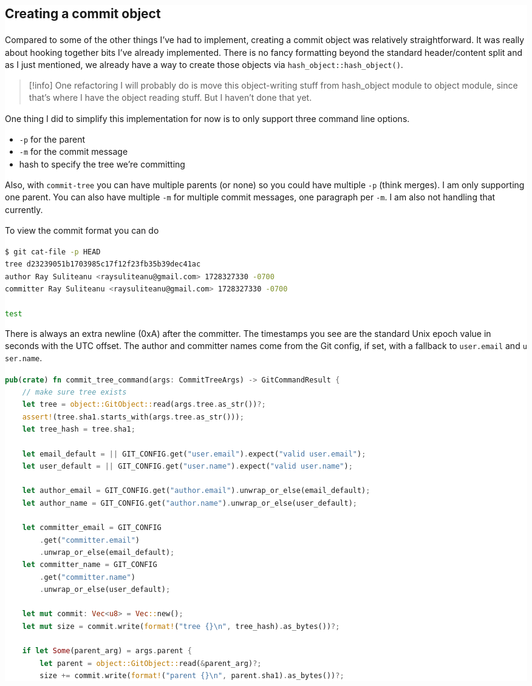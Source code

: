 ## Creating a commit object

Compared to some of the other things I’ve had to implement, creating a commit
object was relatively straightforward. It was really about hooking together bits
I’ve already implemented. There is no fancy formatting beyond the standard
header/content split and as I just mentioned, we already have a way to create
those objects via `hash_object::hash_object()`.

> [!info]
> One refactoring I will probably do is move this object-writing stuff from
> hash_object module to object module, since that’s where I have the object
> reading stuff. But I haven’t done that yet.

One thing I did to simplify this implementation for now is to only support three
command line options.

- `-p` for the parent
- `-m` for the commit message
- hash to specify the tree we’re committing

Also, with `commit-tree` you can have multiple parents (or none) so you could
have multiple `-p` (think merges). I am only supporting one parent. You can also
have multiple `-m` for multiple commit messages, one paragraph per `-m`. I am
also not handling that currently.

To view the commit format you can do

```sh
$ git cat-file -p HEAD
tree d23239051b1703985c17f12f23fb35b39dec41ac
author Ray Suliteanu <raysuliteanu@gmail.com> 1728327330 -0700
committer Ray Suliteanu <raysuliteanu@gmail.com> 1728327330 -0700

test
```

There is always an extra newline (0xA) after the committer. The timestamps you
see are the standard Unix epoch value in seconds with the UTC offset. The author
and committer names come from the Git config, if set, with a fallback to
`user.email` and `user.name`.

```rust
pub(crate) fn commit_tree_command(args: CommitTreeArgs) -> GitCommandResult {
    // make sure tree exists
    let tree = object::GitObject::read(args.tree.as_str())?;
    assert!(tree.sha1.starts_with(args.tree.as_str()));
    let tree_hash = tree.sha1;

    let email_default = || GIT_CONFIG.get("user.email").expect("valid user.email");
    let user_default = || GIT_CONFIG.get("user.name").expect("valid user.name");

    let author_email = GIT_CONFIG.get("author.email").unwrap_or_else(email_default);
    let author_name = GIT_CONFIG.get("author.name").unwrap_or_else(user_default);

    let committer_email = GIT_CONFIG
        .get("committer.email")
        .unwrap_or_else(email_default);
    let committer_name = GIT_CONFIG
        .get("committer.name")
        .unwrap_or_else(user_default);

    let mut commit: Vec<u8> = Vec::new();
    let mut size = commit.write(format!("tree {}\n", tree_hash).as_bytes())?;

    if let Some(parent_arg) = args.parent {
        let parent = object::GitObject::read(&parent_arg)?;
        size += commit.write(format!("parent {}\n", parent.sha1).as_bytes())?;
```